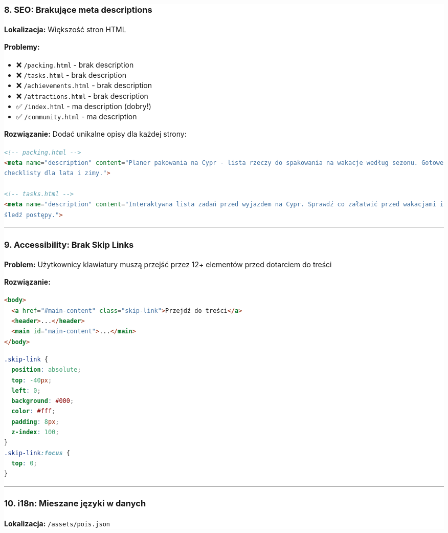 
### 8. **SEO: Brakujące meta descriptions**
**Lokalizacja:** Większość stron HTML

**Problemy:**
- ❌ `/packing.html` - brak description
- ❌ `/tasks.html` - brak description
- ❌ `/achievements.html` - brak description
- ❌ `/attractions.html` - brak description
- ✅ `/index.html` - ma description (dobry!)
- ✅ `/community.html` - ma description

**Rozwiązanie:** Dodać unikalne opisy dla każdej strony:
```html
<!-- packing.html -->
<meta name="description" content="Planer pakowania na Cypr - lista rzeczy do spakowania na wakacje według sezonu. Gotowe checklisty dla lata i zimy.">

<!-- tasks.html -->
<meta name="description" content="Interaktywna lista zadań przed wyjazdem na Cypr. Sprawdź co załatwić przed wakacjami i śledź postępy.">
```

---

### 9. **Accessibility: Brak Skip Links**
**Problem:** Użytkownicy klawiatury muszą przejść przez 12+ elementów przed dotarciem do treści

**Rozwiązanie:**
```html
<body>
  <a href="#main-content" class="skip-link">Przejdź do treści</a>
  <header>...</header>
  <main id="main-content">...</main>
</body>
```

```css
.skip-link {
  position: absolute;
  top: -40px;
  left: 0;
  background: #000;
  color: #fff;
  padding: 8px;
  z-index: 100;
}
.skip-link:focus {
  top: 0;
}
```

---

### 10. **i18n: Mieszane języki w danych**
**Lokalizacja:** `/assets/pois.json`
